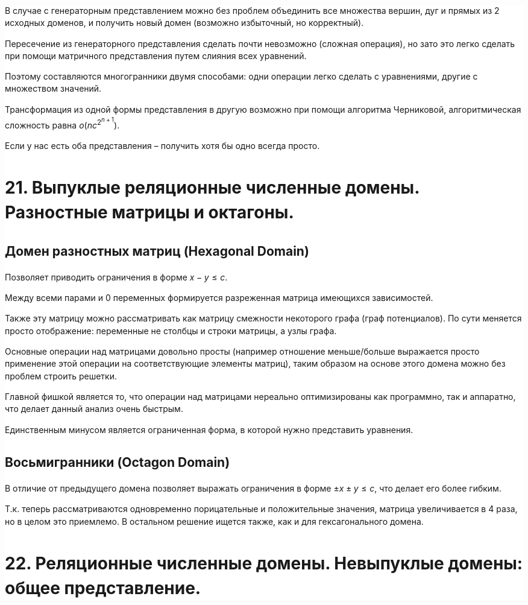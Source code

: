 В случае с генераторным представлением можно без проблем объединить все множества вершин, дуг и прямых из 2 исходных 
доменов, и получить новый домен (возможно избыточный, но корректный).  

Пересечение из генераторного представления сделать почти невозможно (сложная операция), но зато это легко сделать при
помощи матричного представления путем слияния всех уравнений.

Поэтому составляются многогранники двумя способами: одни операции легко сделать с уравнениями, другие с множеством 
значений.

Трансформация из одной формы представления в другую возможно при помощи алгоритма Черниковой, алгоритмическая сложность 
равна $o(nc^{2^{n+1}})$.

Если у нас есть оба представления – получить хотя бы одно всегда просто.

# 21. Выпуклые реляционные численные домены. Разностные матрицы и октагоны.

## Домен разностных матриц (Hexagonal Domain)

Позволяет приводить ограничения в форме $x - y \leq c$.

Между всеми парами и 0 переменных формируется разреженная матрица имеющихся зависимостей.

Также эту матрицу можно рассматривать как матрицу смежности некоторого графа (граф потенциалов). По сути меняется просто 
отображение: переменные не столбцы и строки матрицы, а узлы графа.

Основные операции над матрицами довольно просты (например отношение меньше/больше выражается просто применение этой 
операции на соответствующие элементы матриц), таким образом на основе этого домена можно без проблем строить решетки.

Главной фишкой является то, что операции над матрицами нереально оптимизированы как программно, так и аппаратно, что 
делает данный анализ очень быстрым.

Единственным минусом является ограниченная форма, в которой нужно представить уравнения.

## Восьмигранники (Octagon Domain)

В отличие от предыдущего домена позволяет выражать ограничения в форме $\pm x \pm y \leq c$, что делает его более 
гибким.

Т.к. теперь рассматриваются одновременно порицательные и положительные значения, матрица увеличивается в 4 раза, но в 
целом это приемлемо. В остальном решение ищется также, как и для гексагонального домена.

# 22. Реляционные численные домены. Невыпуклые домены: общее представление.
